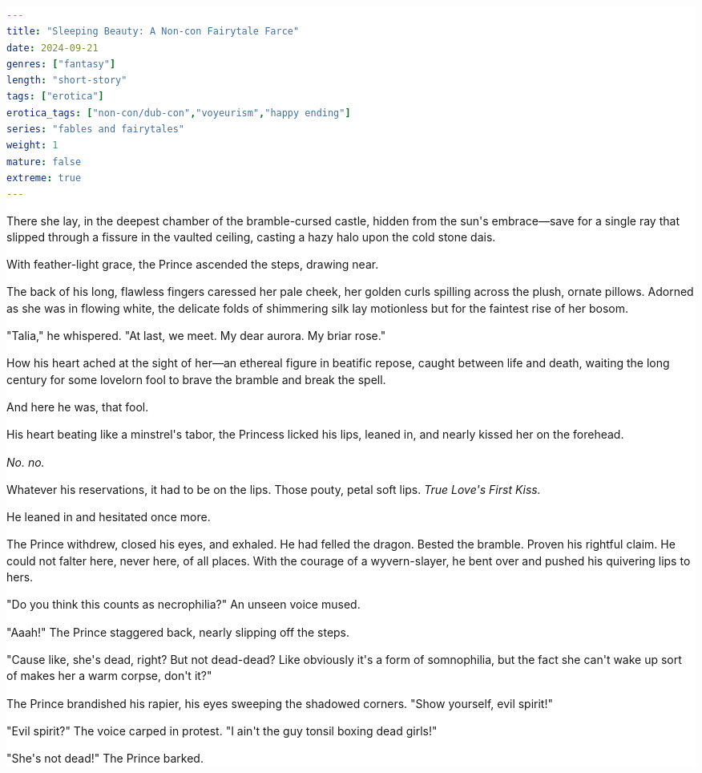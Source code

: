 ```yaml
---
title: "Sleeping Beauty: A Non-con Fairytale Farce"
date: 2024-09-21
genres: ["fantasy"]
length: "short-story"
tags: ["erotica"]
erotica_tags: ["non-con/dub-con","voyeurism","happy ending"]
series: "fables and fairytales"
weight: 1
mature: false
extreme: true
---
```

There she lay, in the deepest chamber of the bramble-cursed castle, hidden from the sun's embrace—save for a single ray that slipped through a fissure in the vaulted ceiling, casting a hazy halo upon the cold stone dais.

With feather-light grace, the Prince ascended the steps, drawing near.

The back of his long, flawless fingers caressed her pale cheek, her golden curls spilling across the plush, ornate pillows. Adorned as she was in flowing white, the delicate folds of shimmering silk lay motionless but for the faintest rise of her bosom.

"Talia," he whispered. "At last, we meet. My dear aurora. My briar rose."

How his heart ached at the sight of her—an ethereal figure in beatific repose, caught between life and death, waiting the long century for some lovelorn fool to brave the bramble and break the spell.

And here he was, that fool.

His heart beating like a minstrel's tabor, the Princess licked his lips, leaned in, and nearly kissed her on the forehead.

_No. no._

Whatever his reservations, it had to be on the lips. Those pouty, petal soft lips. _True Love's First Kiss._

He leaned in and hesitated once more.

The Prince withdrew, closed his eyes, and exhaled. He had felled the dragon. Bested the bramble. Proven his rightful claim. He could not falter here, never here, of all places. With the courage of a wyvern-slayer, he bent over and pushed his quivering lips to hers.

"Do you think this counts as necrophilia?" An unseen voice mused.

"Aaah!" The Prince staggered back, nearly slipping off the steps.

"Cause like, she's dead, right? But not dead-dead? Like obviously it's a form of somnophilia, but the fact she can't wake up sort of makes her a warm corpse, don't it?"

The Prince brandished his rapier, his eyes sweeping the shadowed corners. "Show yourself, evil spirit!"

"Evil spirit?" The voice carped in protest. "I ain't the guy tonsil boxing dead girls!"

"She's not dead!" The Prince barked.


[^1]: Except for Spindle, who, it must regrettably be reported, crawled into an adjoining room and succumbed to his wounds a few hours later.